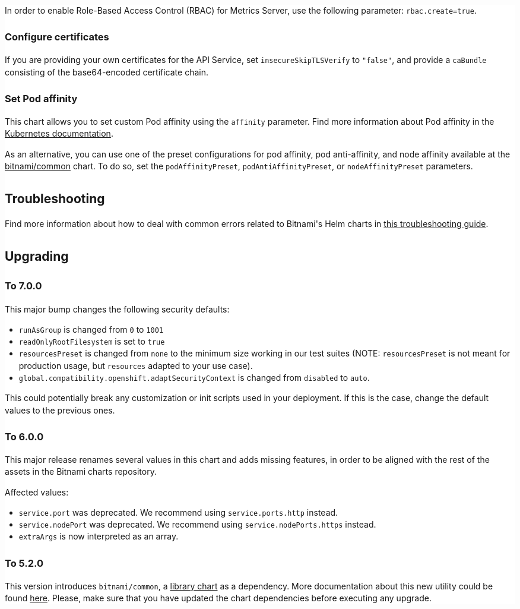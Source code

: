 In order to enable Role-Based Access Control (RBAC) for Metrics Server, use the following parameter: `rbac.create=true`.

### Configure certificates

If you are providing your own certificates for the API Service, set `insecureSkipTLSVerify` to `"false"`, and provide a `caBundle` consisting of the base64-encoded certificate chain.

### Set Pod affinity

This chart allows you to set custom Pod affinity using the `affinity` parameter. Find more information about Pod affinity in the [Kubernetes documentation](https://kubernetes.io/docs/concepts/configuration/assign-pod-node/#affinity-and-anti-affinity).

As an alternative, you can use one of the preset configurations for pod affinity, pod anti-affinity, and node affinity available at the [bitnami/common](https://github.com/bitnami/charts/tree/main/bitnami/common#affinities) chart. To do so, set the `podAffinityPreset`, `podAntiAffinityPreset`, or `nodeAffinityPreset` parameters.

## Troubleshooting

Find more information about how to deal with common errors related to Bitnami's Helm charts in [this troubleshooting guide](https://docs.bitnami.com/general/how-to/troubleshoot-helm-chart-issues).

## Upgrading

### To 7.0.0

This major bump changes the following security defaults:

- `runAsGroup` is changed from `0` to `1001`
- `readOnlyRootFilesystem` is set to `true`
- `resourcesPreset` is changed from `none` to the minimum size working in our test suites (NOTE: `resourcesPreset` is not meant for production usage, but `resources` adapted to your use case).
- `global.compatibility.openshift.adaptSecurityContext` is changed from `disabled` to `auto`.

This could potentially break any customization or init scripts used in your deployment. If this is the case, change the default values to the previous ones.

### To 6.0.0

This major release renames several values in this chart and adds missing features, in order to be aligned with the rest of the assets in the Bitnami charts repository.

Affected values:

- `service.port` was deprecated. We recommend using `service.ports.http` instead.
- `service.nodePort` was deprecated. We recommend using `service.nodePorts.https` instead.
- `extraArgs` is now interpreted as an array.

### To 5.2.0

This version introduces `bitnami/common`, a [library chart](https://helm.sh/docs/topics/library_charts/#helm) as a dependency. More documentation about this new utility could be found [here](https://github.com/bitnami/charts/tree/main/bitnami/common#bitnami-common-library-chart). Please, make sure that you have updated the chart dependencies before executing any upgrade.
